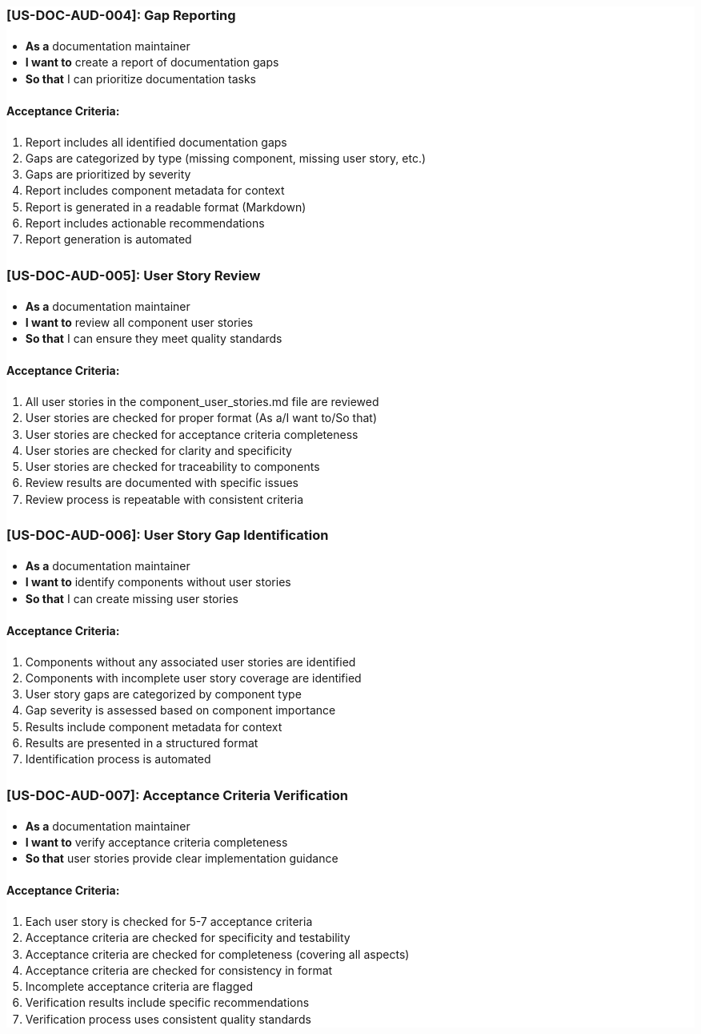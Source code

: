 ### [US-DOC-AUD-004]: Gap Reporting
- **As a** documentation maintainer
- **I want to** create a report of documentation gaps
- **So that** I can prioritize documentation tasks

#### Acceptance Criteria:
1. Report includes all identified documentation gaps
2. Gaps are categorized by type (missing component, missing user story, etc.)
3. Gaps are prioritized by severity
4. Report includes component metadata for context
5. Report is generated in a readable format (Markdown)
6. Report includes actionable recommendations
7. Report generation is automated

### [US-DOC-AUD-005]: User Story Review
- **As a** documentation maintainer
- **I want to** review all component user stories
- **So that** I can ensure they meet quality standards

#### Acceptance Criteria:
1. All user stories in the component_user_stories.md file are reviewed
2. User stories are checked for proper format (As a/I want to/So that)
3. User stories are checked for acceptance criteria completeness
4. User stories are checked for clarity and specificity
5. User stories are checked for traceability to components
6. Review results are documented with specific issues
7. Review process is repeatable with consistent criteria

### [US-DOC-AUD-006]: User Story Gap Identification
- **As a** documentation maintainer
- **I want to** identify components without user stories
- **So that** I can create missing user stories

#### Acceptance Criteria:
1. Components without any associated user stories are identified
2. Components with incomplete user story coverage are identified
3. User story gaps are categorized by component type
4. Gap severity is assessed based on component importance
5. Results include component metadata for context
6. Results are presented in a structured format
7. Identification process is automated

### [US-DOC-AUD-007]: Acceptance Criteria Verification
- **As a** documentation maintainer
- **I want to** verify acceptance criteria completeness
- **So that** user stories provide clear implementation guidance

#### Acceptance Criteria:
1. Each user story is checked for 5-7 acceptance criteria
2. Acceptance criteria are checked for specificity and testability
3. Acceptance criteria are checked for completeness (covering all aspects)
4. Acceptance criteria are checked for consistency in format
5. Incomplete acceptance criteria are flagged
6. Verification results include specific recommendations
7. Verification process uses consistent quality standards
